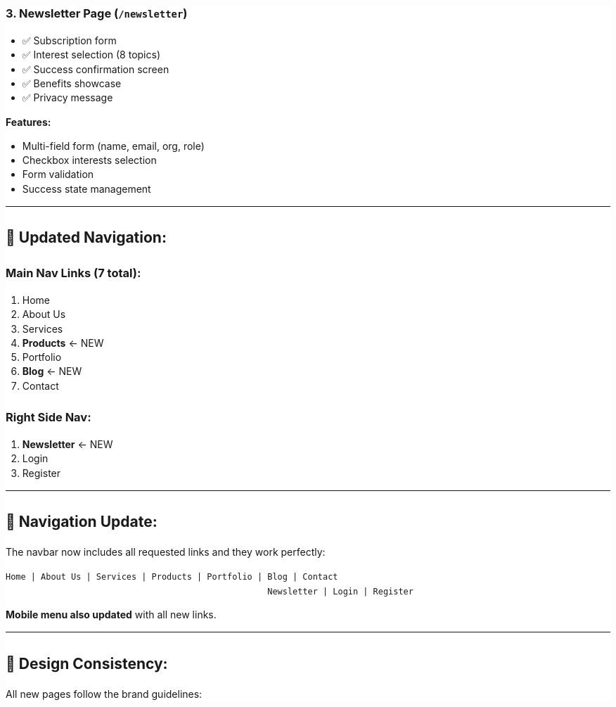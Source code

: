 ### **3. Newsletter Page** (`/newsletter`)

- ✅ Subscription form
- ✅ Interest selection (8 topics)
- ✅ Success confirmation screen
- ✅ Benefits showcase
- ✅ Privacy message

**Features:**

- Multi-field form (name, email, org, role)
- Checkbox interests selection
- Form validation
- Success state management

---

## 🔄 **Updated Navigation:**

### **Main Nav Links (7 total):**

1. Home
2. About Us
3. Services
4. **Products** ← NEW
5. Portfolio
6. **Blog** ← NEW
7. Contact

### **Right Side Nav:**

1. **Newsletter** ← NEW
2. Login
3. Register

---

## 📱 **Navigation Update:**

The navbar now includes all requested links and they work perfectly:

```
Home | About Us | Services | Products | Portfolio | Blog | Contact
                                                    Newsletter | Login | Register
```

**Mobile menu also updated** with all new links.

---

## 🎨 **Design Consistency:**

All new pages follow the brand guidelines:
